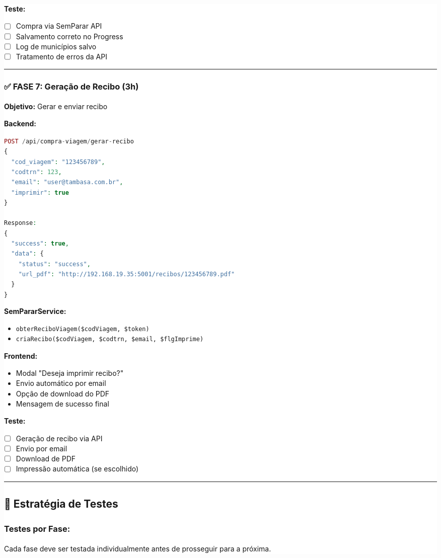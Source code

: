 **Teste:**
- [ ] Compra via SemParar API
- [ ] Salvamento correto no Progress
- [ ] Log de municípios salvo
- [ ] Tratamento de erros da API

---

### ✅ **FASE 7: Geração de Recibo** (3h)

**Objetivo:** Gerar e enviar recibo

**Backend:**
```php
POST /api/compra-viagem/gerar-recibo
{
  "cod_viagem": "123456789",
  "codtrn": 123,
  "email": "user@tambasa.com.br",
  "imprimir": true
}

Response:
{
  "success": true,
  "data": {
    "status": "success",
    "url_pdf": "http://192.168.19.35:5001/recibos/123456789.pdf"
  }
}
```

**SemPararService:**
- `obterReciboViagem($codViagem, $token)`
- `criaRecibo($codViagem, $codtrn, $email, $flgImprime)`

**Frontend:**
- Modal "Deseja imprimir recibo?"
- Envio automático por email
- Opção de download do PDF
- Mensagem de sucesso final

**Teste:**
- [ ] Geração de recibo via API
- [ ] Envio por email
- [ ] Download de PDF
- [ ] Impressão automática (se escolhido)

---

## 🧪 Estratégia de Testes

### **Testes por Fase:**
Cada fase deve ser testada individualmente antes de prosseguir para a próxima.
